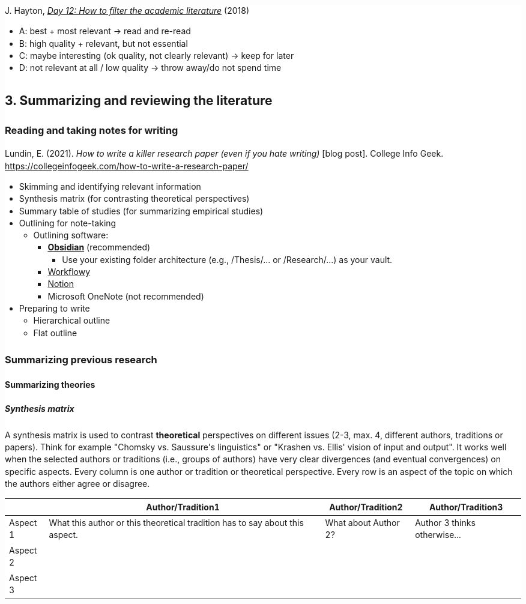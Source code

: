  J. Hayton, _[Day 12: How to filter the academic literature](https://jameshaytonphd.com/quick-tips/day-12)_ (2018)

- A: best + most relevant → read and re-read
- B: high quality + relevant, but not essential
- C: maybe interesting (ok quality, not clearly relevant) → keep for later
- D: not relevant at all / low quality → throw away/do not spend time

</div>

## 3. Summarizing and reviewing the literature

### Reading and taking notes for writing

<div class="shadow p-3 mb-5 bg-white rounded">

<i class="fa-solid fa-book"></i> Lundin, E. (2021). _How to write a killer research paper (even if you hate writing)_ [blog post]. College Info Geek. https://collegeinfogeek.com/how-to-write-a-research-paper/

</div>

- Skimming and identifying relevant information
- Synthesis matrix (for contrasting theoretical perspectives)
- Summary table of studies (for summarizing empirical studies)
- Outlining for note-taking
  - Outlining software:
    - **[Obsidian](https://obsidian.md/)** (recommended)
      - Use your existing folder architecture (e.g., /Thesis/... or /Research/...) as your vault.
    - [Workflowy](https://workflowy.com/invite/3165e47f.lnx)
    - [Notion](https://www.notion.so/)
    - Microsoft OneNote (not recommended)
- Preparing to write
  - Hierarchical outline
  - Flat outline

### Summarizing previous research

#### Summarizing **theories**

##### Synthesis matrix

A synthesis matrix is used to contrast **theoretical** perspectives on different issues (2-3, max. 4, different authors, traditions or papers). Think for example "Chomsky vs. Saussure's linguistics" or "Krashen vs. Ellis' vision of input and output". It works well when the selected authors or traditions (i.e., groups of authors) have very clear divergences (and eventual convergences) on specific aspects. Every column is one author or tradition or theoretical perspective. Every row is an aspect of the topic on which the authors either agree or disagree.

|         | Author/Tradition1                                                            | Author/Tradition2    | Author/Tradition3            |
| ------- | ---------------------------------------------------------------------------- | -------------------- | ---------------------------- |
| Aspect1 | What this author or this theoretical tradition has to say about this aspect. | What about Author 2? | Author 3 thinks otherwise... |
| Aspect2 |                                                                              |                      |                              |
| Aspect3 |                                                                              |                      |                              |
